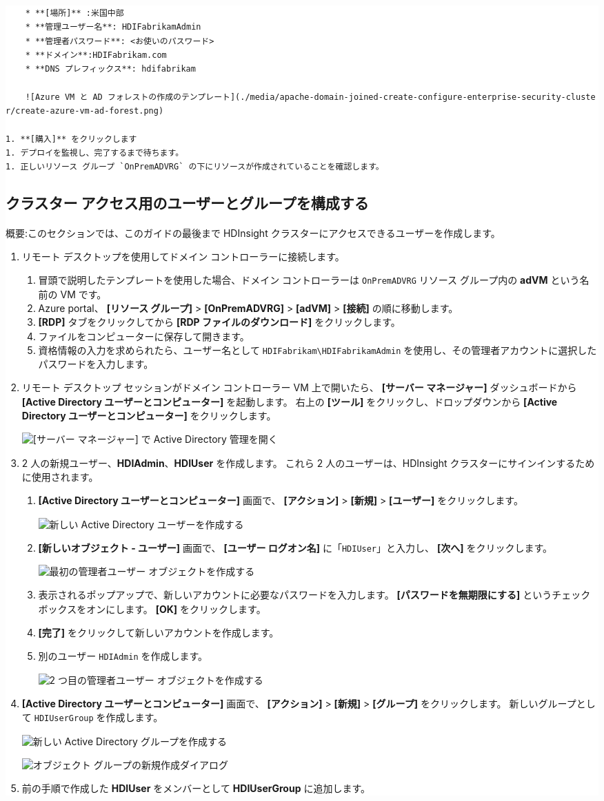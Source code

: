         * **[場所]** :米国中部
        * **管理ユーザー名**: HDIFabrikamAdmin
        * **管理者パスワード**: <お使いのパスワード>
        * **ドメイン**:HDIFabrikam.com
        * **DNS プレフィックス**: hdifabrikam

        ![Azure VM と AD フォレストの作成のテンプレート](./media/apache-domain-joined-create-configure-enterprise-security-cluster/create-azure-vm-ad-forest.png)

    1. **[購入]** をクリックします
    1. デプロイを監視し、完了するまで待ちます。
    1. 正しいリソース グループ `OnPremADVRG` の下にリソースが作成されていることを確認します。

## <a name="configure-users-and-groups-for-cluster-access"></a>クラスター アクセス用のユーザーとグループを構成する

概要:このセクションでは、このガイドの最後まで HDInsight クラスターにアクセスできるユーザーを作成します。

1. リモート デスクトップを使用してドメイン コントローラーに接続します。
    1. 冒頭で説明したテンプレートを使用した場合、ドメイン コントローラーは `OnPremADVRG` リソース グループ内の **adVM** という名前の VM です。
    1. Azure portal、 **[リソース グループ]**  >  **[OnPremADVRG]**  >  **[adVM]**  >  **[接続]** の順に移動します。
    1. **[RDP]** タブをクリックしてから **[RDP ファイルのダウンロード]** をクリックします。
    1. ファイルをコンピューターに保存して開きます。
    1. 資格情報の入力を求められたら、ユーザー名として `HDIFabrikam\HDIFabrikamAdmin` を使用し、その管理者アカウントに選択したパスワードを入力します。

1. リモート デスクトップ セッションがドメイン コントローラー VM 上で開いたら、 **[サーバー マネージャー]** ダッシュボードから **[Active Directory ユーザーとコンピューター]** を起動します。 右上の **[ツール]** をクリックし、ドロップダウンから **[Active Directory ユーザーとコンピューター]** をクリックします。

    ![[サーバー マネージャー] で Active Directory 管理を開く](./media/apache-domain-joined-create-configure-enterprise-security-cluster/server-manager-active-directory-screen.png)

1. 2 人の新規ユーザー、**HDIAdmin**、**HDIUser** を作成します。 これら 2 人のユーザーは、HDInsight クラスターにサインインするために使用されます。

    1. **[Active Directory ユーザーとコンピューター]** 画面で、 **[アクション]**  >  **[新規]**  >  **[ユーザー]** をクリックします。

        ![新しい Active Directory ユーザーを作成する](./media/apache-domain-joined-create-configure-enterprise-security-cluster/create-active-directory-user.png)

    1. **[新しいオブジェクト - ユーザー]** 画面で、 **[ユーザー ログオン名]** に「`HDIUser`」と入力し、 **[次へ]** をクリックします。

        ![最初の管理者ユーザー オブジェクトを作成する](./media/apache-domain-joined-create-configure-enterprise-security-cluster/hdinsight-image-0020.png)

    1. 表示されるポップアップで、新しいアカウントに必要なパスワードを入力します。 **[パスワードを無期限にする]** というチェックボックスをオンにします。 **[OK]** をクリックします。
    1. **[完了]** をクリックして新しいアカウントを作成します。
    1. 別のユーザー `HDIAdmin` を作成します。

        ![2 つ目の管理者ユーザー オブジェクトを作成する](./media/apache-domain-joined-create-configure-enterprise-security-cluster/hdinsight-image-0024.png)

1. **[Active Directory ユーザーとコンピューター]** 画面で、 **[アクション]**  >  **[新規]**  >  **[グループ]** をクリックします。 新しいグループとして `HDIUserGroup` を作成します。

    ![新しい Active Directory グループを作成する](./media/apache-domain-joined-create-configure-enterprise-security-cluster/create-active-directory-group.png)

    ![オブジェクト グループの新規作成ダイアログ](./media/apache-domain-joined-create-configure-enterprise-security-cluster/hdinsight-image-0028.png)

1. 前の手順で作成した **HDIUser** をメンバーとして **HDIUserGroup** に追加します。
